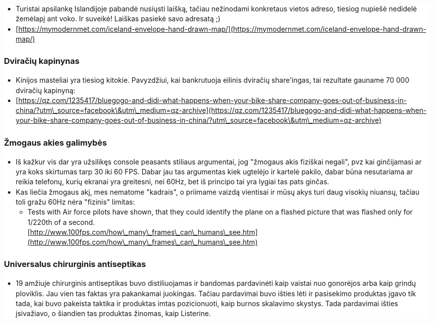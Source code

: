 * Turistai apsilankę Islandijoje pabandė nusiųsti laišką, tačiau nežinodami konkretaus vietos adreso, tiesiog nupiešė nedidelė žemėlapį ant voko. Ir suveikė! Laiškas pasiekė savo adresatą ;)
* [https://mymodernmet.com/iceland-envelope-hand-drawn-map/](https://mymodernmet.com/iceland-envelope-hand-drawn-map/)

### Dviračių kapinynas

* Kinijos masteliai yra tiesiog kitokie. Pavyzdžiui, kai bankrutuoja eilinis dviračių share'ingas, tai rezultate gauname 70 000 dviračių kapinyną:
* [https://qz.com/1235417/bluegogo-and-didi-what-happens-when-your-bike-share-company-goes-out-of-business-in-china/?utm\_source=facebook\&utm\_medium=qz-archive](https://qz.com/1235417/bluegogo-and-didi-what-happens-when-your-bike-share-company-goes-out-of-business-in-china/?utm\_source=facebook\&utm\_medium=qz-archive)

### Žmogaus akies galimybės

* Iš kažkur vis dar yra užsilikęs console peasants stiliaus argumentai, jog "žmogaus akis fiziškai negali", pvz kai ginčijamasi ar yra koks skirtumas tarp 30 iki 60 FPS. Dabar jau tas argumentas kiek ugtelėjo ir kartelė pakilo, dabar būna nesutariama ar reikia telefonų, kurių ekranai yra greitesni, nei 60Hz, bet iš principo tai yra lygiai tas pats ginčas.
* Kas liečia žmogaus akį, mes nematome "kadrais", o priimame vaizdą vientisai ir mūsų akys turi daug visokių niuansų, tačiau toli gražu 60Hz nėra "fizinis" limitas:
  * Tests with Air force pilots have shown, that they could identify the plane on a flashed picture that was flashed only for 1/220th of a second.\
    [http://www.100fps.com/how\_many\_frames\_can\_humans\_see.htm](http://www.100fps.com/how\_many\_frames\_can\_humans\_see.htm)

### Universalus chirurginis antiseptikas

* 19 amžiuje chirurginis antiseptikas buvo distiliuojamas ir bandomas pardavinėti kaip vaistai nuo gonorėjos arba kaip grindų ploviklis. Jau vien tas faktas yra pakankamai juokingas. Tačiau pardavimai buvo išties lėti ir pasisekimo produktas įgavo tik tada, kai buvo pakeista taktika ir produktas imtas pozicionuoti, kaip burnos skalavimo skystys. Tada pardavimai išties įsivažiavo, o šiandien tas produktas žinomas, kaip Listerine.
